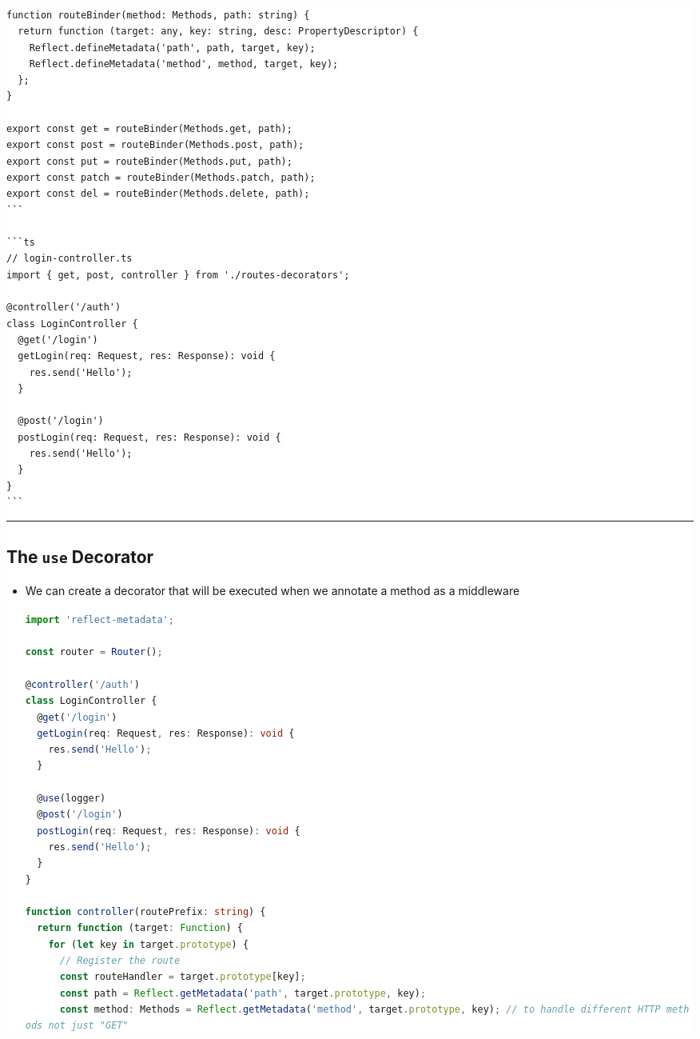     function routeBinder(method: Methods, path: string) {
      return function (target: any, key: string, desc: PropertyDescriptor) {
        Reflect.defineMetadata('path', path, target, key);
        Reflect.defineMetadata('method', method, target, key);
      };
    }

    export const get = routeBinder(Methods.get, path);
    export const post = routeBinder(Methods.post, path);
    export const put = routeBinder(Methods.put, path);
    export const patch = routeBinder(Methods.patch, path);
    export const del = routeBinder(Methods.delete, path);
    ```

    ```ts
    // login-controller.ts
    import { get, post, controller } from './routes-decorators';

    @controller('/auth')
    class LoginController {
      @get('/login')
      getLogin(req: Request, res: Response): void {
        res.send('Hello');
      }

      @post('/login')
      postLogin(req: Request, res: Response): void {
        res.send('Hello');
      }
    }
    ```

---

## The `use` Decorator

- We can create a decorator that will be executed when we annotate a method as a middleware

  ```ts
  import 'reflect-metadata';

  const router = Router();

  @controller('/auth')
  class LoginController {
    @get('/login')
    getLogin(req: Request, res: Response): void {
      res.send('Hello');
    }

    @use(logger)
    @post('/login')
    postLogin(req: Request, res: Response): void {
      res.send('Hello');
    }
  }

  function controller(routePrefix: string) {
    return function (target: Function) {
      for (let key in target.prototype) {
        // Register the route
        const routeHandler = target.prototype[key];
        const path = Reflect.getMetadata('path', target.prototype, key);
        const method: Methods = Reflect.getMetadata('method', target.prototype, key); // to handle different HTTP methods not just "GET"

  ```